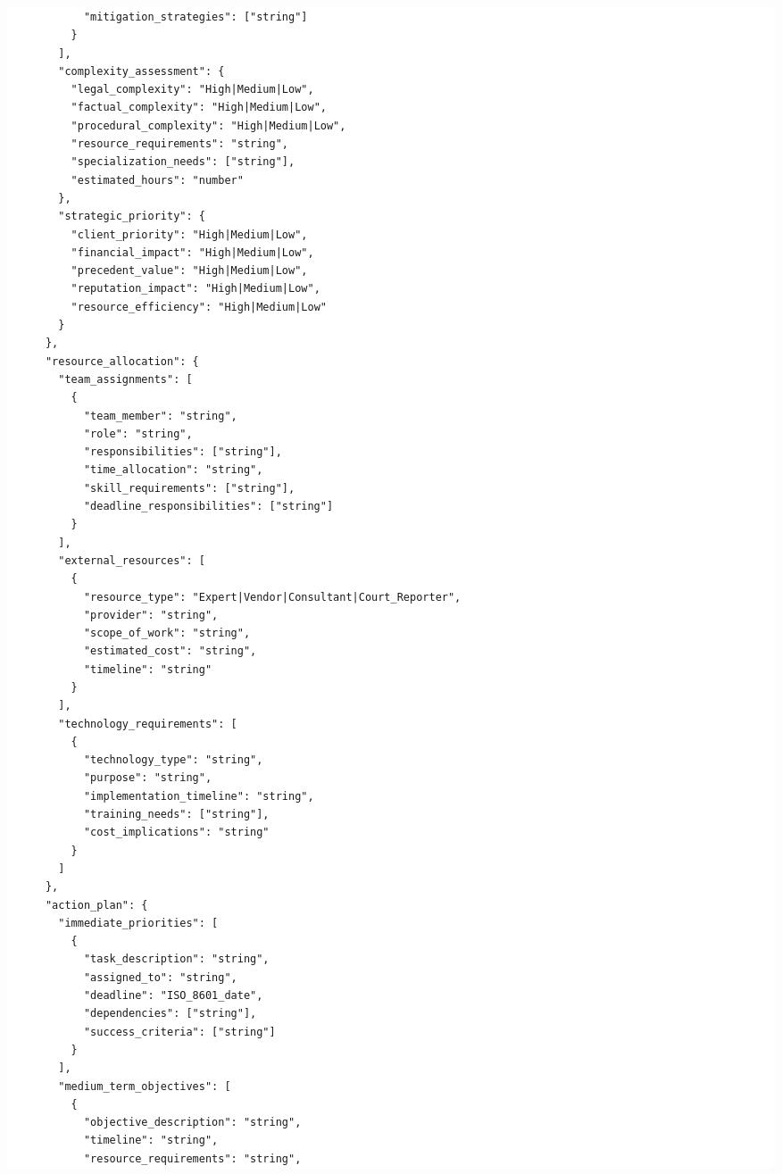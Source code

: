                 "mitigation_strategies": ["string"]
              }
            ],
            "complexity_assessment": {
              "legal_complexity": "High|Medium|Low",
              "factual_complexity": "High|Medium|Low",
              "procedural_complexity": "High|Medium|Low",
              "resource_requirements": "string",
              "specialization_needs": ["string"],
              "estimated_hours": "number"
            },
            "strategic_priority": {
              "client_priority": "High|Medium|Low",
              "financial_impact": "High|Medium|Low",
              "precedent_value": "High|Medium|Low",
              "reputation_impact": "High|Medium|Low",
              "resource_efficiency": "High|Medium|Low"
            }
          },
          "resource_allocation": {
            "team_assignments": [
              {
                "team_member": "string",
                "role": "string",
                "responsibilities": ["string"],
                "time_allocation": "string",
                "skill_requirements": ["string"],
                "deadline_responsibilities": ["string"]
              }
            ],
            "external_resources": [
              {
                "resource_type": "Expert|Vendor|Consultant|Court_Reporter",
                "provider": "string",
                "scope_of_work": "string",
                "estimated_cost": "string",
                "timeline": "string"
              }
            ],
            "technology_requirements": [
              {
                "technology_type": "string",
                "purpose": "string",
                "implementation_timeline": "string",
                "training_needs": ["string"],
                "cost_implications": "string"
              }
            ]
          },
          "action_plan": {
            "immediate_priorities": [
              {
                "task_description": "string",
                "assigned_to": "string",
                "deadline": "ISO_8601_date",
                "dependencies": ["string"],
                "success_criteria": ["string"]
              }
            ],
            "medium_term_objectives": [
              {
                "objective_description": "string",
                "timeline": "string",
                "resource_requirements": "string",